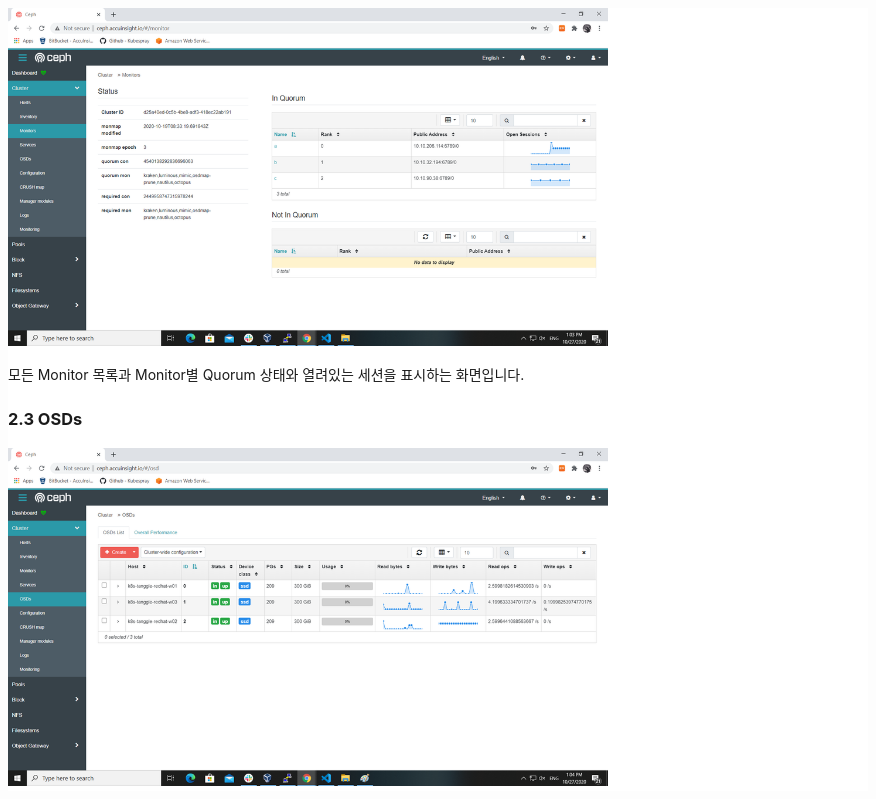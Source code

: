 <img src="images/cluster_monitors.png" width=600 />

모든 Monitor 목록과 Monitor별 Quorum 상태와 열려있는 세션을 표시하는 화면입니다.  

### 2.3 OSDs  
<img src="images/cluster_osd.png" width=600 />
